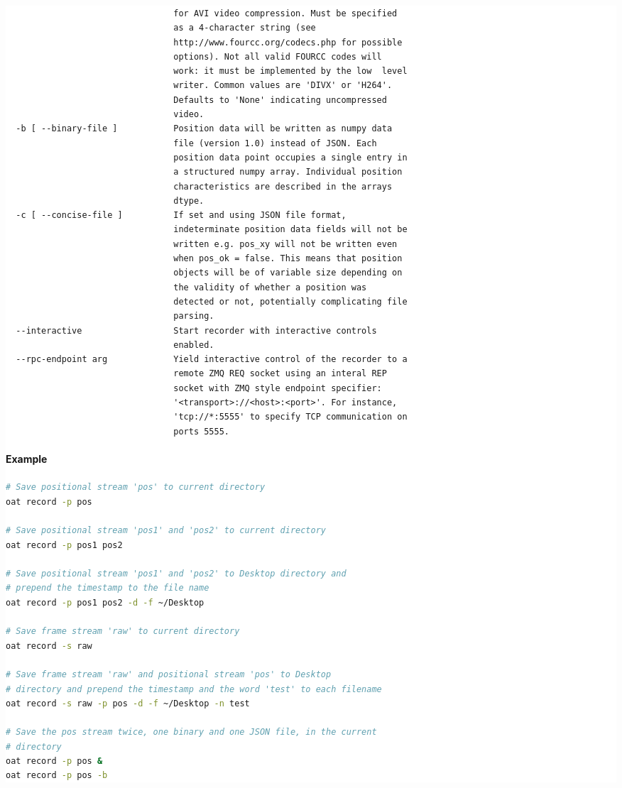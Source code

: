 ```
                                 for AVI video compression. Must be specified 
                                 as a 4-character string (see 
                                 http://www.fourcc.org/codecs.php for possible 
                                 options). Not all valid FOURCC codes will 
                                 work: it must be implemented by the low  level
                                 writer. Common values are 'DIVX' or 'H264'. 
                                 Defaults to 'None' indicating uncompressed 
                                 video.
  -b [ --binary-file ]           Position data will be written as numpy data 
                                 file (version 1.0) instead of JSON. Each 
                                 position data point occupies a single entry in
                                 a structured numpy array. Individual position 
                                 characteristics are described in the arrays 
                                 dtype.
  -c [ --concise-file ]          If set and using JSON file format, 
                                 indeterminate position data fields will not be
                                 written e.g. pos_xy will not be written even 
                                 when pos_ok = false. This means that position 
                                 objects will be of variable size depending on 
                                 the validity of whether a position was 
                                 detected or not, potentially complicating file
                                 parsing.
  --interactive                  Start recorder with interactive controls 
                                 enabled.
  --rpc-endpoint arg             Yield interactive control of the recorder to a
                                 remote ZMQ REQ socket using an interal REP 
                                 socket with ZMQ style endpoint specifier: 
                                 '<transport>://<host>:<port>'. For instance, 
                                 'tcp://*:5555' to specify TCP communication on
                                 ports 5555.
```

#### Example

```bash
# Save positional stream 'pos' to current directory
oat record -p pos

# Save positional stream 'pos1' and 'pos2' to current directory
oat record -p pos1 pos2

# Save positional stream 'pos1' and 'pos2' to Desktop directory and
# prepend the timestamp to the file name
oat record -p pos1 pos2 -d -f ~/Desktop

# Save frame stream 'raw' to current directory
oat record -s raw

# Save frame stream 'raw' and positional stream 'pos' to Desktop
# directory and prepend the timestamp and the word 'test' to each filename
oat record -s raw -p pos -d -f ~/Desktop -n test

# Save the pos stream twice, one binary and one JSON file, in the current
# directory
oat record -p pos &
oat record -p pos -b
```
